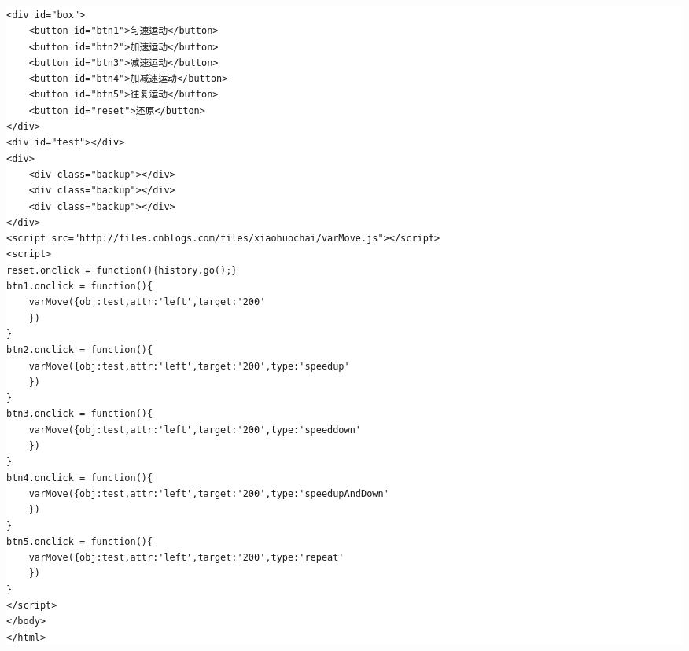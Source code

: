 ```
<div id="box">
    <button id="btn1">匀速运动</button>
    <button id="btn2">加速运动</button>
    <button id="btn3">减速运动</button>
    <button id="btn4">加减速运动</button>
    <button id="btn5">往复运动</button>
    <button id="reset">还原</button>    
</div>
<div id="test"></div>
<div>
    <div class="backup"></div>
    <div class="backup"></div>
    <div class="backup"></div>    
</div>
<script src="http://files.cnblogs.com/files/xiaohuochai/varMove.js"></script>
<script>
reset.onclick = function(){history.go();}
btn1.onclick = function(){
    varMove({obj:test,attr:'left',target:'200'
    })
}
btn2.onclick = function(){
    varMove({obj:test,attr:'left',target:'200',type:'speedup'
    })
}
btn3.onclick = function(){
    varMove({obj:test,attr:'left',target:'200',type:'speeddown'
    })
}
btn4.onclick = function(){
    varMove({obj:test,attr:'left',target:'200',type:'speedupAndDown'
    })
}
btn5.onclick = function(){
    varMove({obj:test,attr:'left',target:'200',type:'repeat'
    })
}
</script>
</body>
</html>
```

<iframe style="width: 100%; height: 150px;" src="https://demo.xiaohuochai.site/js/move/variable/v8.html" frameborder="0" width="230" height="240"></iframe>
